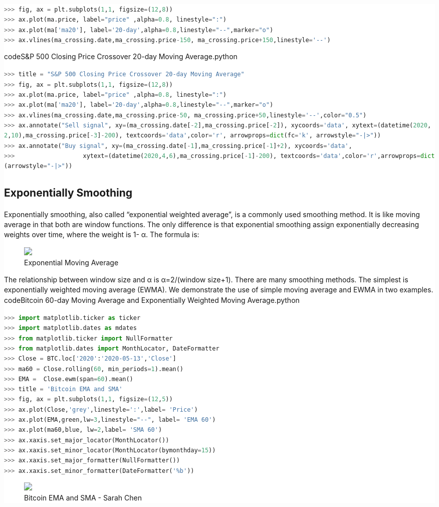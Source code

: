 ```python
>>> fig, ax = plt.subplots(1,1, figsize=(12,8))
>>> ax.plot(ma.price, label="price" ,alpha=0.8, linestyle=":")
>>> ax.plot(ma['ma20'], label='20-day',alpha=0.8,linestyle="--",marker="o")
>>> ax.vlines(ma_crossing.date,ma_crossing.price-150, ma_crossing.price+150,linestyle='--')
```

<div class="code-head"><span>code</span>S&P 500 Closing Price Crossover 20-day Moving Average.python</div>

```python
>>> title = "S&P 500 Closing Price Crossover 20-day Moving Average"
>>> fig, ax = plt.subplots(1,1, figsize=(12,8))
>>> ax.plot(ma.price, label="price" ,alpha=0.8, linestyle=":")
>>> ax.plot(ma['ma20'], label='20-day',alpha=0.8,linestyle="--",marker="o")
>>> ax.vlines(ma_crossing.date,ma_crossing.price-50, ma_crossing.price+50,linestyle='--',color="0.5")
>>> ax.annotate("Sell signal", xy=(ma_crossing.date[-2],ma_crossing.price[-2]), xycoords='data', xytext=(datetime(2020,2,10),ma_crossing.price[-3]-200), textcoords='data',color='r', arrowprops=dict(fc='k', arrowstyle="-|>"))
>>> ax.annotate("Buy signal", xy=(ma_crossing.date[-1],ma_crossing.price[-1]+2), xycoords='data',
>>>                   xytext=(datetime(2020,4,6),ma_crossing.price[-1]-200), textcoords='data',color='r',arrowprops=dict(arrowstyle="-|>"))

```
## Exponentially Smoothing
Exponentially smoothing, also called “exponential weighted average”, is a commonly used smoothing method.   It is like moving average in that both are window functions.   The only difference is that exponential smoothing assign exponentially decreasing weights over time, where the weight is 1- α.  The formula is: 
<figure>
  <img src="{{ "/images/posts/EMA.png" | relative_url }}">
  <figcaption>Exponential Moving Average</figcaption>
</figure>
The relationship between window size and α is α=2/(window size+1).
There are many smoothing methods.   The simplest is exponentially weighted moving average (EWMA). 
We demonstrate the use of simple moving average and EWMA in two examples.  

<div class="code-head"><span>code</span>Bitcoin 60-day Moving Average and Exponentially Weighted Moving Average.python</div>

```python
>>> import matplotlib.ticker as ticker
>>> import matplotlib.dates as mdates
>>> from matplotlib.ticker import NullFormatter
>>> from matplotlib.dates import MonthLocator, DateFormatter
>>> Close = BTC.loc['2020':'2020-05-13','Close']
>>> ma60 = Close.rolling(60, min_periods=1).mean()
>>> EMA =  Close.ewm(span=60).mean()
>>> title = 'Bitcoin EMA and SMA'
>>> fig, ax = plt.subplots(1,1, figsize=(12,5))
>>> ax.plot(Close,'grey',linestyle=':',label= 'Price')
>>> ax.plot(EMA,green,lw=3,linestyle="--", label= 'EMA 60')
>>> ax.plot(ma60,blue, lw=2,label= 'SMA 60')
>>> ax.xaxis.set_major_locator(MonthLocator())
>>> ax.xaxis.set_minor_locator(MonthLocator(bymonthday=15))
>>> ax.xaxis.set_major_formatter(NullFormatter())
>>> ax.xaxis.set_minor_formatter(DateFormatter('%b'))
```
<figure>
  <img src="{{ "/images/posts/Bitcoin EMA and SMA.png" | relative_url }}">
  <figcaption>Bitcoin EMA and SMA - Sarah Chen</figcaption>
</figure>
